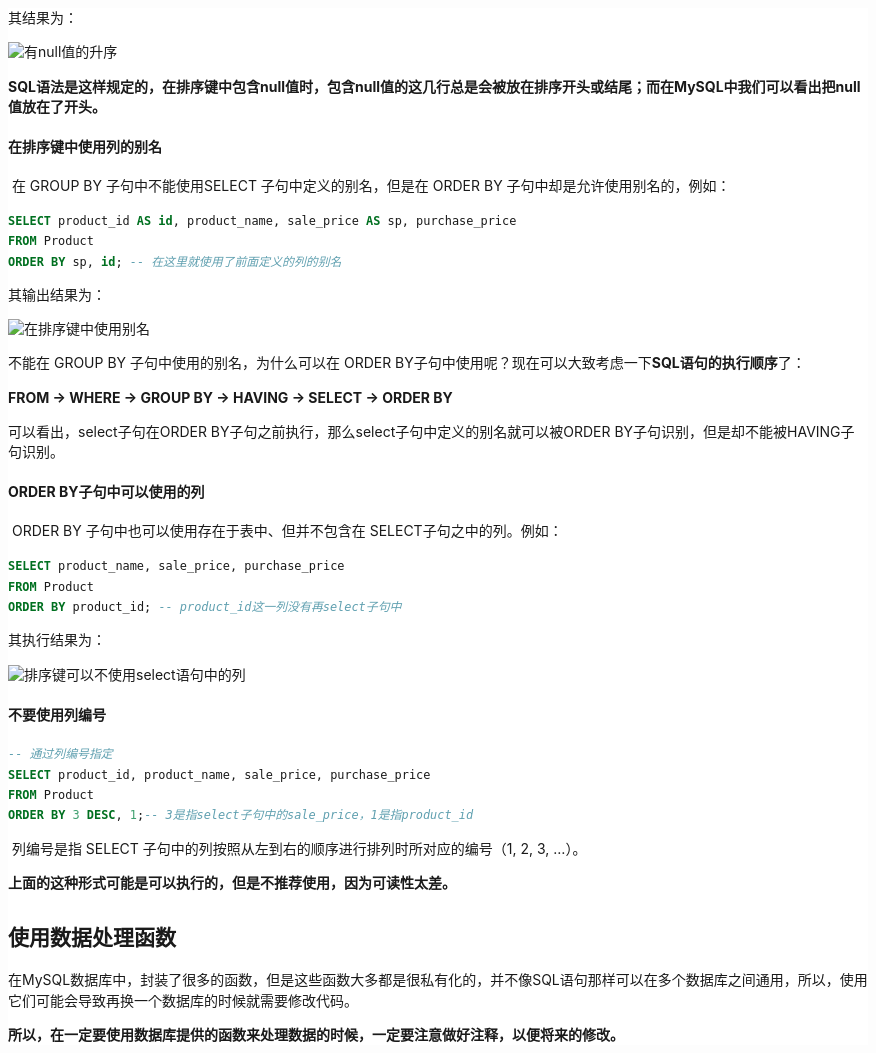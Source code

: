 其结果为：

![有null值的升序](../图片/数据库截图/有null值的升序.png)

**SQL语法是这样规定的，在排序键中包含null值时，包含null值的这几行总是会被放在排序开头或结尾；而在MySQL中我们可以看出把null值放在了开头。**

#### 在排序键中使用列的别名

​	在 GROUP BY 子句中不能使用SELECT 子句中定义的别名，但是在 ORDER BY 子句中却是允许使用别名的，例如：

```SQL
SELECT product_id AS id, product_name, sale_price AS sp, purchase_price
FROM Product
ORDER BY sp, id; -- 在这里就使用了前面定义的列的别名
```

其输出结果为：

![在排序键中使用别名](../图片/数据库截图/在排序键中使用别名.png)

不能在 GROUP BY 子句中使用的别名，为什么可以在 ORDER BY子句中使用呢？现在可以大致考虑一下**SQL语句的执行顺序**了：

**FROM → WHERE → GROUP BY → HAVING → SELECT → ORDER BY**

可以看出，select子句在ORDER BY子句之前执行，那么select子句中定义的别名就可以被ORDER BY子句识别，但是却不能被HAVING子句识别。

#### ORDER BY子句中可以使用的列

​	ORDER BY 子句中也可以使用存在于表中、但并不包含在 SELECT子句之中的列。例如：

```SQL
SELECT product_name, sale_price, purchase_price
FROM Product
ORDER BY product_id; -- product_id这一列没有再select子句中
```

其执行结果为：

![排序键可以不使用select语句中的列](../图片/数据库截图/排序键可以不使用select语句中的列.png)

#### 不要使用列编号

```SQL
-- 通过列编号指定
SELECT product_id, product_name, sale_price, purchase_price
FROM Product
ORDER BY 3 DESC, 1;-- 3是指select子句中的sale_price，1是指product_id
```

​	列编号是指 SELECT 子句中的列按照从左到右的顺序进行排列时所对应的编号（1, 2, 3, …）。

​	**上面的这种形式可能是可以执行的，但是不推荐使用，因为可读性太差。**

## 使用数据处理函数

​	在MySQL数据库中，封装了很多的函数，但是这些函数大多都是很私有化的，并不像SQL语句那样可以在多个数据库之间通用，所以，使用它们可能会导致再换一个数据库的时候就需要修改代码。

​	**所以，在一定要使用数据库提供的函数来处理数据的时候，一定要注意做好注释，以便将来的修改。**
